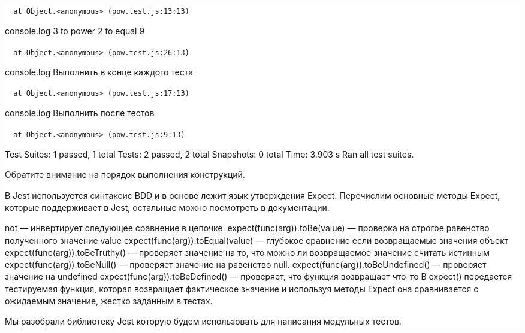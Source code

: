       at Object.<anonymous> (pow.test.js:13:13)

  console.log
    3 to power 2 to equal 9

      at Object.<anonymous> (pow.test.js:26:13)

  console.log
    Выполнить в конце каждого теста

      at Object.<anonymous> (pow.test.js:17:13)

  console.log
    Выполнить после тестов

      at Object.<anonymous> (pow.test.js:9:13)

Test Suites: 1 passed, 1 total
Tests:       2 passed, 2 total
Snapshots:   0 total
Time:        3.903 s
Ran all test suites.

Обратите внимание на порядок выполнения конструкций.

В Jest используется синтаксис BDD и в основе лежит язык утверждения Expect. Перечислим основные методы Expect, которые поддерживает в Jest, остальные можно посмотреть в документации.

not — инвертирует следующее сравнение в цепочке.
expect(func(arg)).toBe(value) — проверка на строгое равенство полученного значение value
expect(func(arg)).toEqual(value) — глубокое сравнение если возвращаемые значения объект
expect(func(arg)).toBeTruthy() — проверяет значение на то, что можно ли возвращаемое значение считать истинным
expect(func(arg)).toBeNull() — проверяет значение на равенство null.
expect(func(arg)).toBeUndefined() — проверяет значение на undefined
expect(func(arg)).toBeDefined() — проверяет, что функция возвращает что-то
В expect() передается тестируемая функция, которая возвращает фактическое значение и используя методы Expect она сравнивается с ожидаемым значение, жестко заданным в тестах.

Мы разобрали библиотеку Jest которую будем использовать для написания модульных тестов.